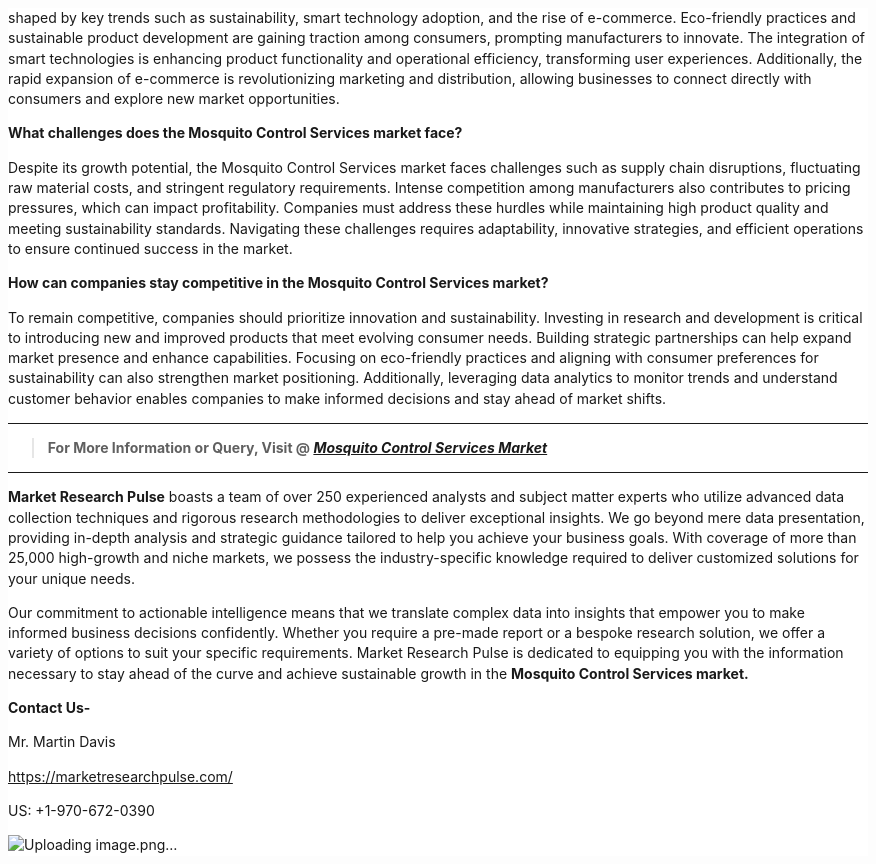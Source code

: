 shaped by key trends such as sustainability, smart technology adoption, and the rise of e-commerce. Eco-friendly practices and sustainable product development are gaining traction among consumers, prompting manufacturers to innovate. The integration of smart technologies is enhancing product functionality and operational efficiency, transforming user experiences. Additionally, the rapid expansion of e-commerce is revolutionizing marketing and distribution, allowing businesses to connect directly with consumers and explore new market opportunities.</p><p><strong>What challenges does the Mosquito Control Services market face?</strong></p><p>Despite its growth potential, the Mosquito Control Services market faces challenges such as supply chain disruptions, fluctuating raw material costs, and stringent regulatory requirements. Intense competition among manufacturers also contributes to pricing pressures, which can impact profitability. Companies must address these hurdles while maintaining high product quality and meeting sustainability standards. Navigating these challenges requires adaptability, innovative strategies, and efficient operations to ensure continued success in the market.</p><p><strong>How can companies stay competitive in the Mosquito Control Services market?</strong></p><p>To remain competitive, companies should prioritize innovation and sustainability. Investing in research and development is critical to introducing new and improved products that meet evolving consumer needs. Building strategic partnerships can help expand market presence and enhance capabilities. Focusing on eco-friendly practices and aligning with consumer preferences for sustainability can also strengthen market positioning. Additionally, leveraging data analytics to monitor trends and understand customer behavior enables companies to make informed decisions and stay ahead of market shifts.</p><hr /><blockquote><p><strong>For More Information or Query, Visit @&nbsp;<em><a href="https://marketresearchpulse.com/report/40088/mosquito-control-services-market?utm_source=Linkedin&utm_medium=027">Mosquito Control Services Market</a></em></strong></p></blockquote><hr /><p><strong>Market Research Pulse</strong> boasts a team of over 250 experienced analysts and subject matter experts who utilize advanced data collection techniques and rigorous research methodologies to deliver exceptional insights. We go beyond mere data presentation, providing in-depth analysis and strategic guidance tailored to help you achieve your business goals. With coverage of more than 25,000 high-growth and niche markets, we possess the industry-specific knowledge required to deliver customized solutions for your unique needs.</p><p>Our commitment to actionable intelligence means that we translate complex data into insights that empower you to make informed business decisions confidently. Whether you require a pre-made report or a bespoke research solution, we offer a variety of options to suit your specific requirements. Market Research Pulse is dedicated to equipping you with the information necessary to stay ahead of the curve and achieve sustainable growth in the <strong>Mosquito Control Services market.</strong></p><p><strong>Contact Us-</strong></p><p>Mr. Martin Davis</p><p>https://marketresearchpulse.com/</p><p>US: +1-970-672-0390</p>
![Uploading image.png…]()
